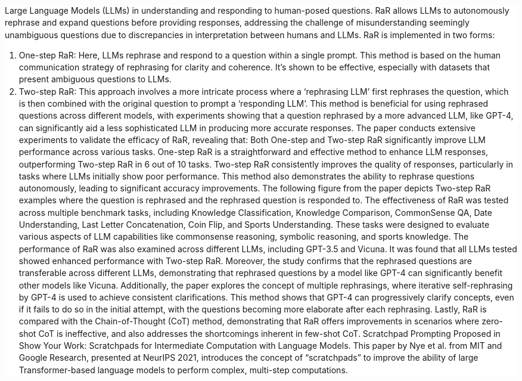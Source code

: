 Large Language Models (LLMs) in understanding and responding to human-posed questions. RaR allows LLMs 
to autonomously rephrase and expand questions before providing responses, addressing the challenge of 
misunderstanding seemingly unambiguous questions due to discrepancies in interpretation between humans 
and LLMs. 
RaR is implemented in two forms: 
1. One-step RaR: Here, LLMs rephrase and respond to a question within a single prompt. This method is 
based on the human communication strategy of rephrasing for clarity and coherence. It’s shown to be 
effective, especially with datasets that present ambiguous questions to LLMs. 
2. Two-step RaR: This approach involves a more intricate process where a ‘rephrasing LLM’ first rephrases 
the question, which is then combined with the original question to prompt a ‘responding LLM’. This 
method is beneficial for using rephrased questions across different models, with experiments showing 
that a question rephrased by a more advanced LLM, like GPT-4, can significantly aid a less sophisticated 
LLM in producing more accurate responses. 
The paper conducts extensive experiments to validate the efficacy of RaR, revealing that: 
Both One-step and Two-step RaR significantly improve LLM performance across various tasks.  One-step 
RaR is a straightforward and effective method to enhance LLM responses, 
outperforming Two-step RaR in 6 out of 10 tasks. 
Two-step RaR consistently improves the quality of responses, particularly in tasks where LLMs initially 
show poor performance. This method also demonstrates the ability to rephrase questions autonomously, 
leading to significant accuracy improvements. 
The following figure from the paper depicts Two-step RaR examples where the question is rephrased and the 
rephrased question is responded to. 
The effectiveness of RaR was tested across multiple benchmark tasks, including Knowledge Classification, 
Knowledge Comparison, CommonSense QA, Date Understanding, Last Letter Concatenation, Coin Flip, and 
Sports Understanding. These tasks were designed to evaluate various aspects of LLM capabilities like 
commonsense reasoning, symbolic reasoning, and sports knowledge. The performance of RaR was also 
examined across different LLMs, including GPT-3.5 and Vicuna. It was found that all LLMs tested showed 
enhanced performance with Two-step RaR. Moreover, the study confirms that the rephrased questions are 
transferable across different LLMs, demonstrating that rephrased questions by a model like GPT-4 can 
significantly benefit other models like Vicuna. 
Additionally, the paper explores the concept of multiple rephrasings, where iterative self-rephrasing by GPT-4 is 
used to achieve consistent clarifications. This method shows that GPT-4 can progressively clarify concepts, even 
if it fails to do so in the initial attempt, with the questions becoming more elaborate after each rephrasing. 
Lastly, RaR is compared with the Chain-of-Thought (CoT) method, demonstrating that RaR offers improvements 
in scenarios where zero-shot CoT is ineffective, and also addresses the shortcomings inherent in few-shot CoT. 
Scratchpad Prompting 
Proposed in Show Your Work: Scratchpads for Intermediate Computation with Language Models. This paper by 
Nye et al. from MIT and Google Research, presented at NeurIPS 2021, introduces the concept of “scratchpads” 
to improve the ability of large Transformer-based language models to perform complex, multi-step 
computations. 